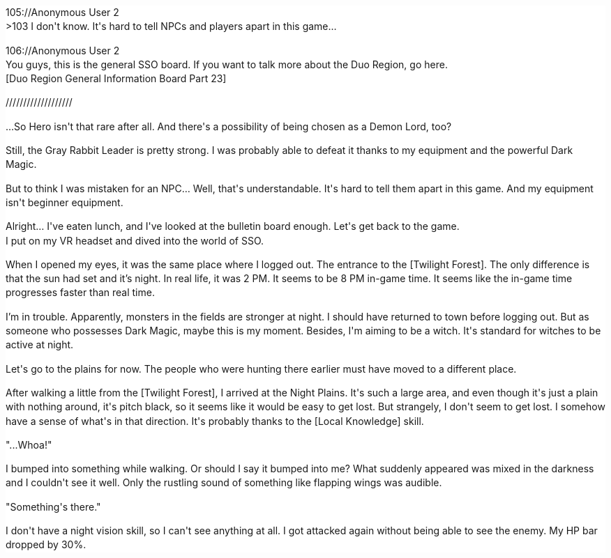 105://Anonymous User 2  
\>103 I don't know. It's hard to tell NPCs and players apart in this
game…  
  
106://Anonymous User 2  
You guys, this is the general SSO board. If you want to talk more about
the Duo Region, go here.  
\[Duo Region General Information Board Part 23\]  
  
  
///////////////////  
  
  
…So Hero isn't that rare after all. And there's a possibility of being
chosen as a Demon Lord, too?  
  
Still, the Gray Rabbit Leader is pretty strong. I was probably able to
defeat it thanks to my equipment and the powerful Dark Magic.  
  
But to think I was mistaken for an NPC… Well, that's understandable.
It's hard to tell them apart in this game. And my equipment isn't
beginner equipment.  
  
Alright… I've eaten lunch, and I've looked at the bulletin board enough.
Let's get back to the game.  
I put on my VR headset and dived into the world of SSO.  
  
When I opened my eyes, it was the same place where I logged out. The
entrance to the \[Twilight Forest\]. The only difference is that the sun
had set and it’s night. In real life, it was 2 PM. It seems to be 8 PM
in-game time. It seems like the in-game time progresses faster than real
time.  
  
I’m in trouble. Apparently, monsters in the fields are stronger at
night. I should have returned to town before logging out. But as someone
who possesses Dark Magic, maybe this is my moment. Besides, I'm aiming
to be a witch. It's standard for witches to be active at night.  
  
Let's go to the plains for now. The people who were hunting there
earlier must have moved to a different place.  
  
After walking a little from the \[Twilight Forest\], I arrived at the
Night Plains. It's such a large area, and even though it's just a plain
with nothing around, it's pitch black, so it seems like it would be easy
to get lost. But strangely, I don't seem to get lost. I somehow have a
sense of what's in that direction. It's probably thanks to the \[Local
Knowledge\] skill.  
  
"...Whoa!"  
  
I bumped into something while walking. Or should I say it bumped into
me? What suddenly appeared was mixed in the darkness and I couldn't see
it well. Only the rustling sound of something like flapping wings was
audible.  
  
"Something's there."  
  
I don't have a night vision skill, so I can't see anything at all. I got
attacked again without being able to see the enemy. My HP bar dropped by
30%.  
  
